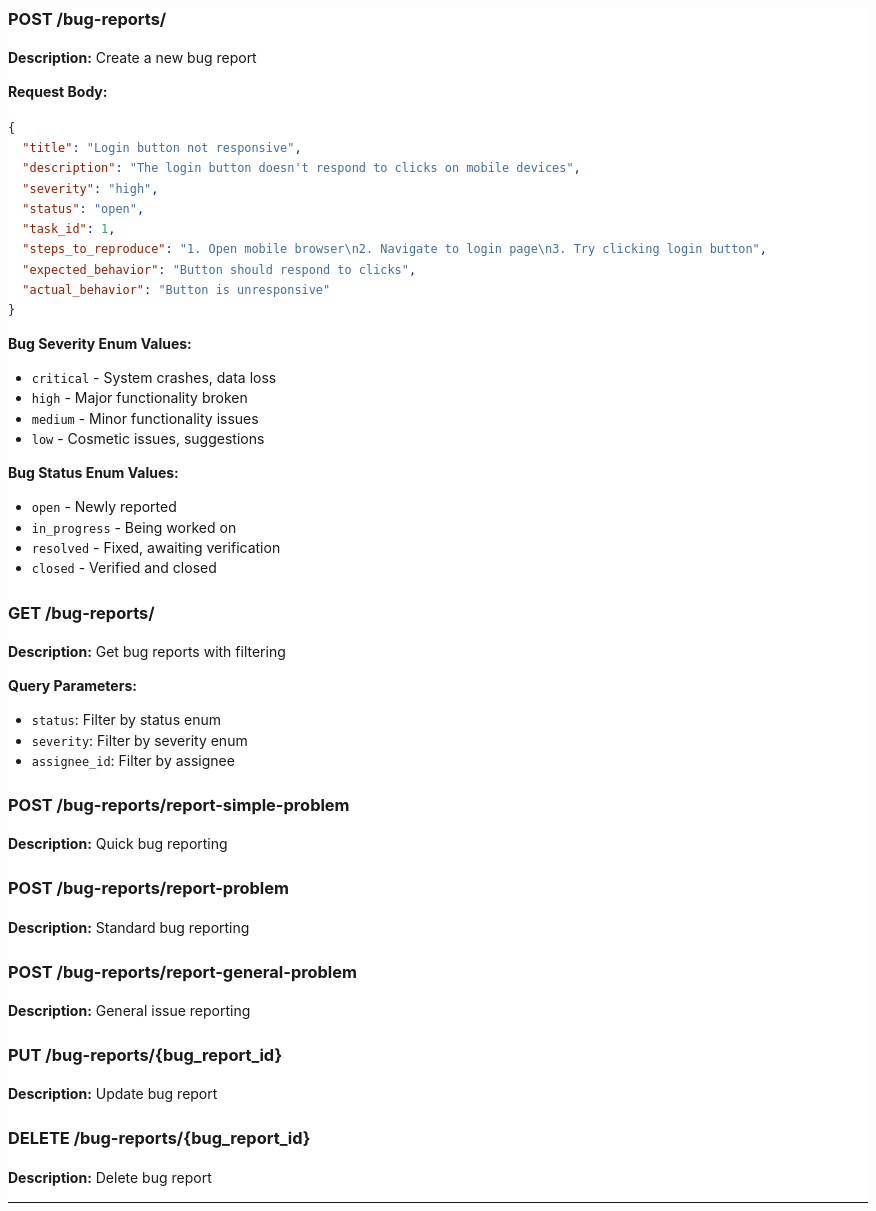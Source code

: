 ### POST /bug-reports/
**Description:** Create a new bug report

**Request Body:**
```json
{
  "title": "Login button not responsive",
  "description": "The login button doesn't respond to clicks on mobile devices",
  "severity": "high",
  "status": "open",
  "task_id": 1,
  "steps_to_reproduce": "1. Open mobile browser\n2. Navigate to login page\n3. Try clicking login button",
  "expected_behavior": "Button should respond to clicks",
  "actual_behavior": "Button is unresponsive"
}
```

**Bug Severity Enum Values:**
- `critical` - System crashes, data loss
- `high` - Major functionality broken
- `medium` - Minor functionality issues
- `low` - Cosmetic issues, suggestions

**Bug Status Enum Values:**
- `open` - Newly reported
- `in_progress` - Being worked on
- `resolved` - Fixed, awaiting verification
- `closed` - Verified and closed

### GET /bug-reports/
**Description:** Get bug reports with filtering

**Query Parameters:**
- `status`: Filter by status enum
- `severity`: Filter by severity enum
- `assignee_id`: Filter by assignee

### POST /bug-reports/report-simple-problem
**Description:** Quick bug reporting

### POST /bug-reports/report-problem
**Description:** Standard bug reporting

### POST /bug-reports/report-general-problem
**Description:** General issue reporting

### PUT /bug-reports/{bug_report_id}
**Description:** Update bug report

### DELETE /bug-reports/{bug_report_id}
**Description:** Delete bug report

---